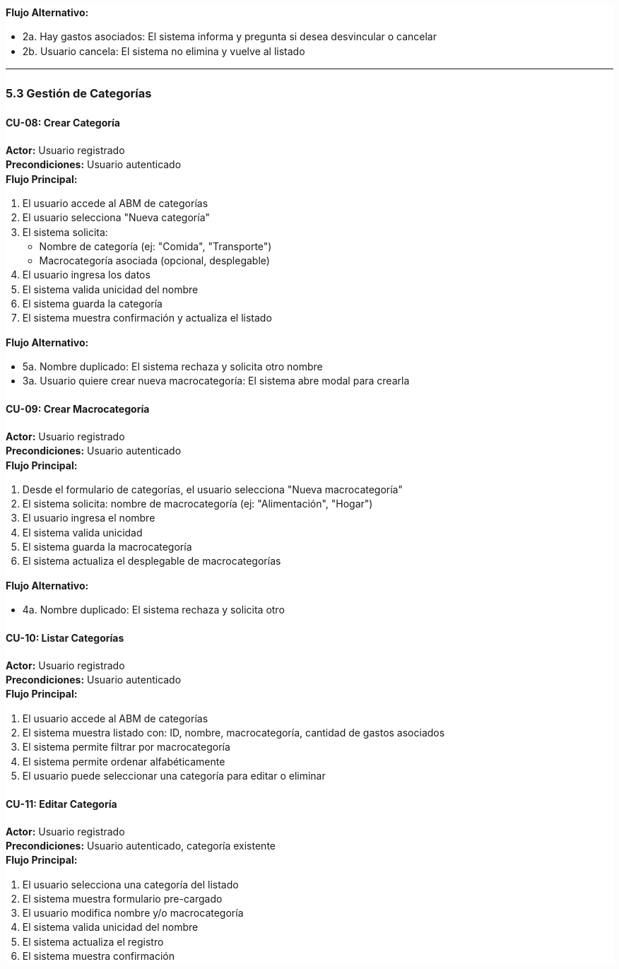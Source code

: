 **Flujo Alternativo:**
- 2a. Hay gastos asociados: El sistema informa y pregunta si desea desvincular o cancelar
- 2b. Usuario cancela: El sistema no elimina y vuelve al listado

---

### 5.3 Gestión de Categorías

#### CU-08: Crear Categoría
**Actor:** Usuario registrado  
**Precondiciones:** Usuario autenticado  
**Flujo Principal:**
1. El usuario accede al ABM de categorías
2. El usuario selecciona "Nueva categoría"
3. El sistema solicita:
   - Nombre de categoría (ej: "Comida", "Transporte")
   - Macrocategoría asociada (opcional, desplegable)
4. El usuario ingresa los datos
5. El sistema valida unicidad del nombre
6. El sistema guarda la categoría
7. El sistema muestra confirmación y actualiza el listado

**Flujo Alternativo:**
- 5a. Nombre duplicado: El sistema rechaza y solicita otro nombre
- 3a. Usuario quiere crear nueva macrocategoría: El sistema abre modal para crearla

#### CU-09: Crear Macrocategoría
**Actor:** Usuario registrado  
**Precondiciones:** Usuario autenticado  
**Flujo Principal:**
1. Desde el formulario de categorías, el usuario selecciona "Nueva macrocategoría"
2. El sistema solicita: nombre de macrocategoría (ej: "Alimentación", "Hogar")
3. El usuario ingresa el nombre
4. El sistema valida unicidad
5. El sistema guarda la macrocategoría
6. El sistema actualiza el desplegable de macrocategorías

**Flujo Alternativo:**
- 4a. Nombre duplicado: El sistema rechaza y solicita otro

#### CU-10: Listar Categorías
**Actor:** Usuario registrado  
**Precondiciones:** Usuario autenticado  
**Flujo Principal:**
1. El usuario accede al ABM de categorías
2. El sistema muestra listado con: ID, nombre, macrocategoría, cantidad de gastos asociados
3. El sistema permite filtrar por macrocategoría
4. El sistema permite ordenar alfabéticamente
5. El usuario puede seleccionar una categoría para editar o eliminar

#### CU-11: Editar Categoría
**Actor:** Usuario registrado  
**Precondiciones:** Usuario autenticado, categoría existente  
**Flujo Principal:**
1. El usuario selecciona una categoría del listado
2. El sistema muestra formulario pre-cargado
3. El usuario modifica nombre y/o macrocategoría
4. El sistema valida unicidad del nombre
5. El sistema actualiza el registro
6. El sistema muestra confirmación
